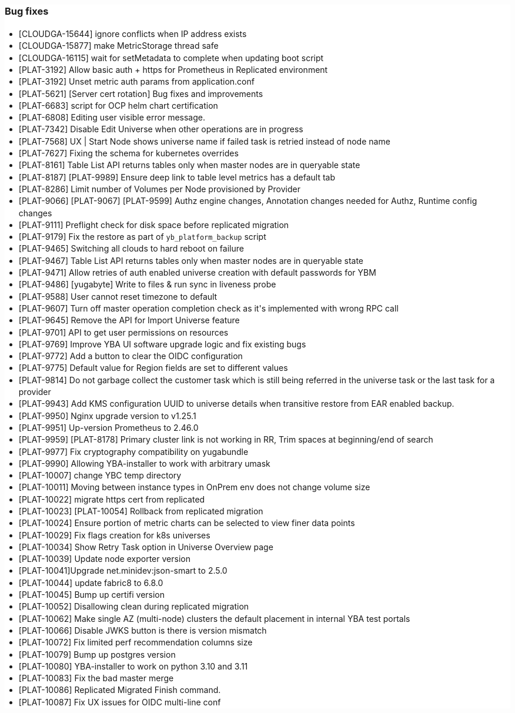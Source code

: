 ### Bug fixes

* [CLOUDGA-15644] ignore conflicts when IP address exists
* [CLOUDGA-15877] make MetricStorage thread safe
* [CLOUDGA-16115] wait for setMetadata to complete when updating boot script
* [PLAT-3192] Allow basic auth + https for Prometheus in Replicated environment
* [PLAT-3192] Unset metric auth params from application.conf
* [PLAT-5621] [Server cert rotation] Bug fixes and improvements
* [PLAT-6683] script for OCP helm chart certification
* [PLAT-6808] Editing user visible error message.
* [PLAT-7342] Disable Edit Universe when other operations are in progress
* [PLAT-7568] UX | Start Node shows universe name if failed task is retried instead of node name
* [PLAT-7627] Fixing the schema for kubernetes overrides
* [PLAT-8161] Table List API returns tables only when master nodes are in queryable state
* [PLAT-8187] [PLAT-9989] Ensure deep link to table level metrics has a default tab
* [PLAT-8286] Limit number of Volumes per Node provisioned by Provider
* [PLAT-9066] [PLAT-9067] [PLAT-9599] Authz engine changes, Annotation changes needed for Authz, Runtime config changes
* [PLAT-9111] Preflight check for disk space before replicated migration
* [PLAT-9179] Fix the restore as part of `yb_platform_backup` script
* [PLAT-9465] Switching all clouds to hard reboot on failure
* [PLAT-9467] Table List API returns tables only when master nodes are in queryable state
* [PLAT-9471] Allow retries of auth enabled universe creation with default passwords for YBM
* [PLAT-9486] [yugabyte] Write to files & run sync in liveness probe
* [PLAT-9588] User cannot reset timezone to default
* [PLAT-9607] Turn off master operation completion check as it's implemented with wrong RPC call
* [PLAT-9645] Remove the API for Import Universe feature
* [PLAT-9701] API to get user permissions on resources
* [PLAT-9769] Improve YBA UI software upgrade logic and fix existing bugs
* [PLAT-9772] Add a button to clear the OIDC configuration
* [PLAT-9775] Default value for Region fields are set to different values
* [PLAT-9814] Do not garbage collect the customer task which is still being referred in the universe task or the last task for a provider
* [PLAT-9943] Add KMS configuration UUID to universe details when transitive restore from EAR enabled backup.
* [PLAT-9950] Nginx upgrade version to v1.25.1
* [PLAT-9951] Up-version Prometheus to 2.46.0
* [PLAT-9959] [PLAT-8178] Primary cluster link is not working in RR, Trim spaces at beginning/end of search
* [PLAT-9977] Fix cryptography compatibility on yugabundle
* [PLAT-9990] Allowing YBA-installer to work with arbitrary umask
* [PLAT-10007] change YBC temp directory
* [PLAT-10011] Moving between instance types in OnPrem env does not change volume size
* [PLAT-10022] migrate https cert from replicated
* [PLAT-10023] [PLAT-10054] Rollback from replicated migration
* [PLAT-10024] Ensure portion of metric charts can be selected to view finer data points
* [PLAT-10029] Fix flags creation for k8s universes
* [PLAT-10034] Show Retry Task option in Universe Overview page
* [PLAT-10039] Update node exporter version
* [PLAT-10041]Upgrade net.minidev:json-smart to 2.5.0
* [PLAT-10044] update fabric8 to 6.8.0
* [PLAT-10045] Bump up certifi version
* [PLAT-10052] Disallowing clean during replicated migration
* [PLAT-10062] Make single AZ (multi-node) clusters the default placement in internal YBA test portals
* [PLAT-10066] Disable JWKS button is there is version mismatch
* [PLAT-10072] Fix limited perf recommendation columns size
* [PLAT-10079] Bump up postgres version
* [PLAT-10080] YBA-installer to work on python 3.10 and 3.11
* [PLAT-10083] Fix the bad master merge
* [PLAT-10086] Replicated Migrated Finish command.
* [PLAT-10087] Fix UX issues for OIDC multi-line conf